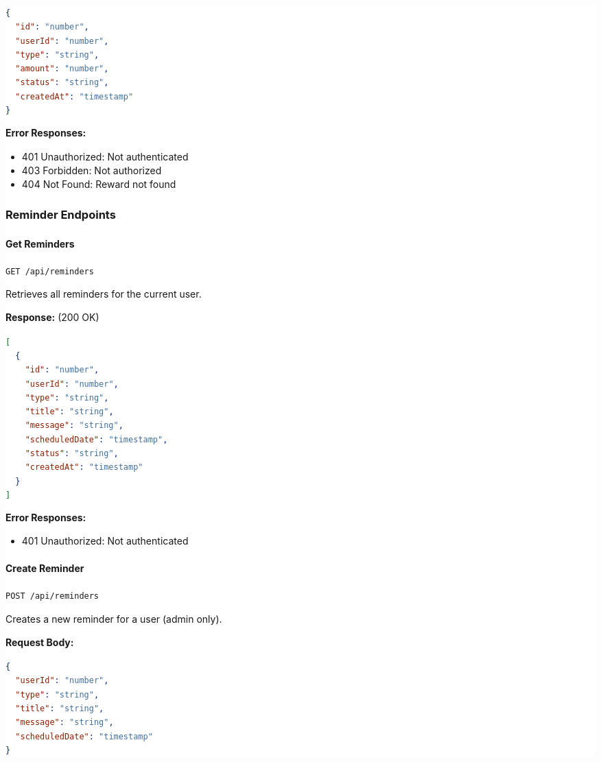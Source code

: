 ```json
{
  "id": "number",
  "userId": "number",
  "type": "string",
  "amount": "number",
  "status": "string",
  "createdAt": "timestamp"
}
```

**Error Responses:**
- 401 Unauthorized: Not authenticated
- 403 Forbidden: Not authorized
- 404 Not Found: Reward not found

### Reminder Endpoints

#### Get Reminders

```
GET /api/reminders
```

Retrieves all reminders for the current user.

**Response:** (200 OK)

```json
[
  {
    "id": "number",
    "userId": "number",
    "type": "string",
    "title": "string",
    "message": "string",
    "scheduledDate": "timestamp",
    "status": "string",
    "createdAt": "timestamp"
  }
]
```

**Error Responses:**
- 401 Unauthorized: Not authenticated

#### Create Reminder

```
POST /api/reminders
```

Creates a new reminder for a user (admin only).

**Request Body:**

```json
{
  "userId": "number",
  "type": "string",
  "title": "string",
  "message": "string",
  "scheduledDate": "timestamp"
}
```

